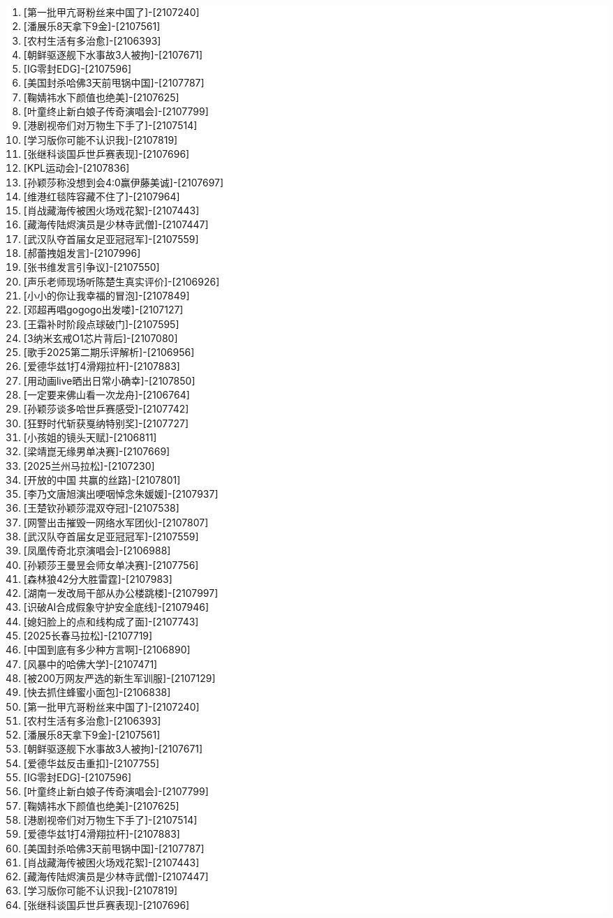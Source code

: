 1. [第一批甲亢哥粉丝来中国了]-[2107240]
1. [潘展乐8天拿下9金]-[2107561]
1. [农村生活有多治愈]-[2106393]
1. [朝鲜驱逐舰下水事故3人被拘]-[2107671]
1. [IG零封EDG]-[2107596]
1. [美国封杀哈佛3天前甩锅中国]-[2107787]
1. [鞠婧祎水下颜值也绝美]-[2107625]
1. [叶童终止新白娘子传奇演唱会]-[2107799]
1. [港剧视帝们对万物生下手了]-[2107514]
1. [学习版你可能不认识我]-[2107819]
1. [张继科谈国乒世乒赛表现]-[2107696]
1. [KPL运动会]-[2107836]
1. [孙颖莎称没想到会4:0赢伊藤美诚]-[2107697]
1. [维港红毯阵容藏不住了]-[2107964]
1. [肖战藏海传被困火场戏花絮]-[2107443]
1. [藏海传陆烬演员是少林寺武僧]-[2107447]
1. [武汉队夺首届女足亚冠冠军]-[2107559]
1. [郝蕾拽姐发言]-[2107996]
1. [张书维发言引争议]-[2107550]
1. [声乐老师现场听陈楚生真实评价]-[2106926]
1. [小小的你让我幸福的冒泡]-[2107849]
1. [邓超再唱gogogo出发喽]-[2107127]
1. [王霜补时阶段点球破门]-[2107595]
1. [3纳米玄戒O1芯片背后]-[2107080]
1. [歌手2025第二期乐评解析]-[2106956]
1. [爱德华兹1打4滑翔拉杆]-[2107883]
1. [用动画live晒出日常小确幸]-[2107850]
1. [一定要来佛山看一次龙舟]-[2106764]
1. [孙颖莎谈多哈世乒赛感受]-[2107742]
1. [狂野时代斩获戛纳特别奖]-[2107727]
1. [小孩姐的镜头天赋]-[2106811]
1. [梁靖崑无缘男单决赛]-[2107669]
1. [2025兰州马拉松]-[2107230]
1. [开放的中国 共赢的丝路]-[2107801]
1. [李乃文唐旭演出哽咽悼念朱媛媛]-[2107937]
1. [王楚钦孙颖莎混双夺冠]-[2107538]
1. [网警出击摧毁一网络水军团伙]-[2107807]
1. [武汉队夺首届女足亚冠冠军]-[2107559]
1. [凤凰传奇北京演唱会]-[2106988]
1. [孙颖莎王曼昱会师女单决赛]-[2107756]
1. [森林狼42分大胜雷霆]-[2107983]
1. [湖南一发改局干部从办公楼跳楼]-[2107997]
1. [识破AI合成假象守护安全底线]-[2107946]
1. [媳妇脸上的点和线构成了面]-[2107743]
1. [2025长春马拉松]-[2107719]
1. [中国到底有多少种方言啊]-[2106890]
1. [风暴中的哈佛大学]-[2107471]
1. [被200万网友严选的新生军训服]-[2107129]
1. [快去抓住蜂蜜小面包]-[2106838]
1. [第一批甲亢哥粉丝来中国了]-[2107240]
1. [农村生活有多治愈]-[2106393]
1. [潘展乐8天拿下9金]-[2107561]
1. [朝鲜驱逐舰下水事故3人被拘]-[2107671]
1. [爱德华兹反击重扣]-[2107755]
1. [IG零封EDG]-[2107596]
1. [叶童终止新白娘子传奇演唱会]-[2107799]
1. [鞠婧祎水下颜值也绝美]-[2107625]
1. [港剧视帝们对万物生下手了]-[2107514]
1. [爱德华兹1打4滑翔拉杆]-[2107883]
1. [美国封杀哈佛3天前甩锅中国]-[2107787]
1. [肖战藏海传被困火场戏花絮]-[2107443]
1. [藏海传陆烬演员是少林寺武僧]-[2107447]
1. [学习版你可能不认识我]-[2107819]
1. [张继科谈国乒世乒赛表现]-[2107696]